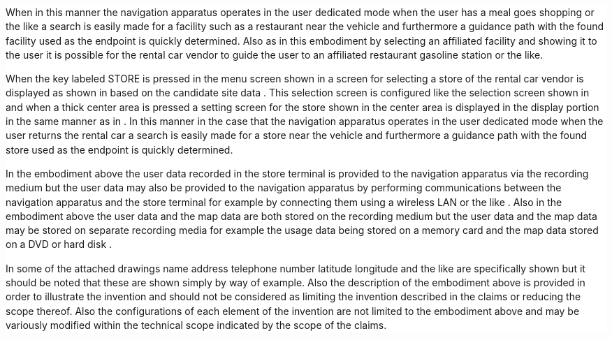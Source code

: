 When in this manner the navigation apparatus operates in the user dedicated mode when the user has a meal goes shopping or the like a search is easily made for a facility such as a restaurant near the vehicle and furthermore a guidance path with the found facility used as the endpoint is quickly determined. Also as in this embodiment by selecting an affiliated facility and showing it to the user it is possible for the rental car vendor to guide the user to an affiliated restaurant gasoline station or the like.

When the key labeled STORE is pressed in the menu screen shown in a screen for selecting a store of the rental car vendor is displayed as shown in based on the candidate site data . This selection screen is configured like the selection screen shown in and when a thick center area is pressed a setting screen for the store shown in the center area is displayed in the display portion in the same manner as in . In this manner in the case that the navigation apparatus operates in the user dedicated mode when the user returns the rental car a search is easily made for a store near the vehicle and furthermore a guidance path with the found store used as the endpoint is quickly determined.

In the embodiment above the user data recorded in the store terminal is provided to the navigation apparatus via the recording medium but the user data may also be provided to the navigation apparatus by performing communications between the navigation apparatus and the store terminal for example by connecting them using a wireless LAN or the like . Also in the embodiment above the user data and the map data are both stored on the recording medium but the user data and the map data may be stored on separate recording media for example the usage data being stored on a memory card and the map data stored on a DVD or hard disk .

In some of the attached drawings name address telephone number latitude longitude and the like are specifically shown but it should be noted that these are shown simply by way of example. Also the description of the embodiment above is provided in order to illustrate the invention and should not be considered as limiting the invention described in the claims or reducing the scope thereof. Also the configurations of each element of the invention are not limited to the embodiment above and may be variously modified within the technical scope indicated by the scope of the claims.

